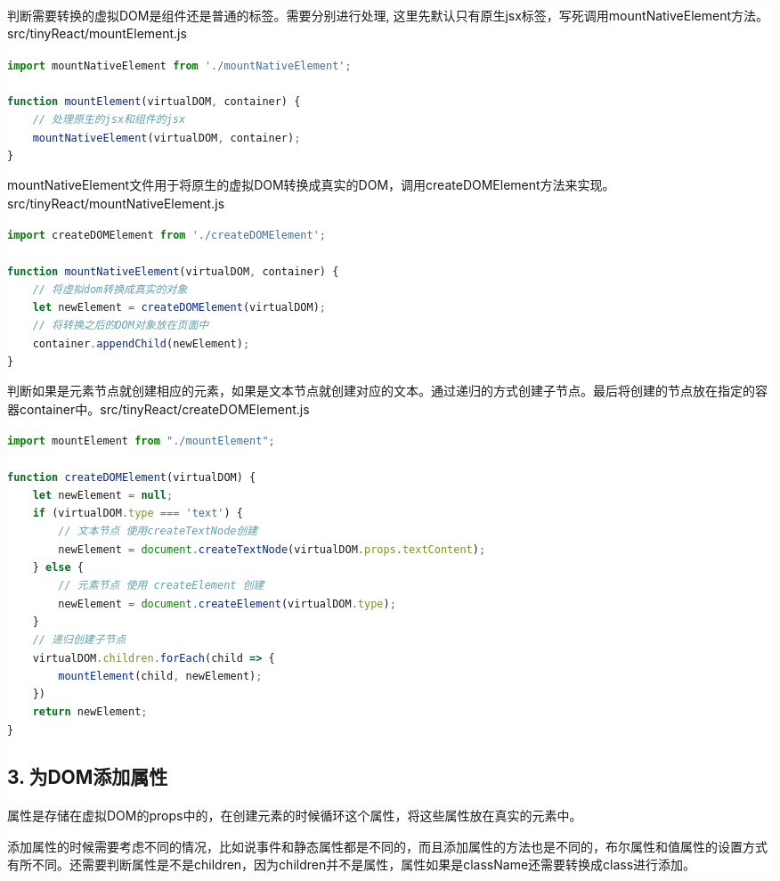 判断需要转换的虚拟DOM是组件还是普通的标签。需要分别进行处理, 这里先默认只有原生jsx标签，写死调用mountNativeElement方法。src/tinyReact/mountElement.js

```js
import mountNativeElement from './mountNativeElement';

function mountElement(virtualDOM, container) {
    // 处理原生的jsx和组件的jsx
    mountNativeElement(virtualDOM, container);
}
```


mountNativeElement文件用于将原生的虚拟DOM转换成真实的DOM，调用createDOMElement方法来实现。src/tinyReact/mountNativeElement.js

```js
import createDOMElement from './createDOMElement';

function mountNativeElement(virtualDOM, container) {
    // 将虚拟dom转换成真实的对象
    let newElement = createDOMElement(virtualDOM);
    // 将转换之后的DOM对象放在页面中
    container.appendChild(newElement);
}
```

判断如果是元素节点就创建相应的元素，如果是文本节点就创建对应的文本。通过递归的方式创建子节点。最后将创建的节点放在指定的容器container中。src/tinyReact/createDOMElement.js

```js
import mountElement from "./mountElement";

function createDOMElement(virtualDOM) {
    let newElement = null;
    if (virtualDOM.type === 'text') {
        // 文本节点 使用createTextNode创建
        newElement = document.createTextNode(virtualDOM.props.textContent);
    } else {
        // 元素节点 使用 createElement 创建
        newElement = document.createElement(virtualDOM.type);
    }
    // 递归创建子节点
    virtualDOM.children.forEach(child => {
        mountElement(child, newElement);
    })
    return newElement;
}
```

## 3. 为DOM添加属性

属性是存储在虚拟DOM的props中的，在创建元素的时候循环这个属性，将这些属性放在真实的元素中。

添加属性的时候需要考虑不同的情况，比如说事件和静态属性都是不同的，而且添加属性的方法也是不同的，布尔属性和值属性的设置方式有所不同。还需要判断属性是不是children，因为children并不是属性，属性如果是className还需要转换成class进行添加。

